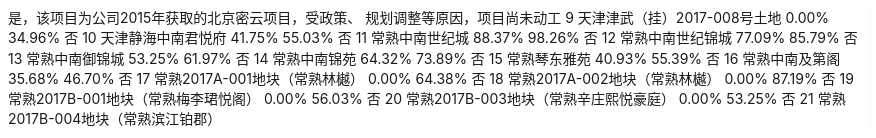是，该项目为公司2015年获取的北京密云项目，受政策、
规划调整等原因，项目尚未动工
9
天津津武（挂）2017-008号土地
0.00%
34.96%
否
10
天津静海中南君悦府
41.75%
55.03%
否
11
常熟中南世纪城
88.37%
98.26%
否
12
常熟中南世纪锦城
77.09%
85.79%
否
13
常熟中南御锦城
53.25%
61.97%
否
14
常熟中南锦苑
64.32%
73.89%
否
15
常熟琴东雅苑
40.93%
55.39%
否
16
常熟中南及第阁
35.68%
46.70%
否
17
常熟2017A-001地块（常熟林樾）
0.00%
64.38%
否
18
常熟2017A-002地块（常熟林樾）
0.00%
87.19%
否
19
常熟2017B-001地块（常熟梅李珺悦阁）
0.00%
56.03%
否
20
常熟2017B-003地块（常熟辛庄熙悦豪庭）
0.00%
53.25%
否
21
常熟2017B-004地块（常熟滨江铂郡）